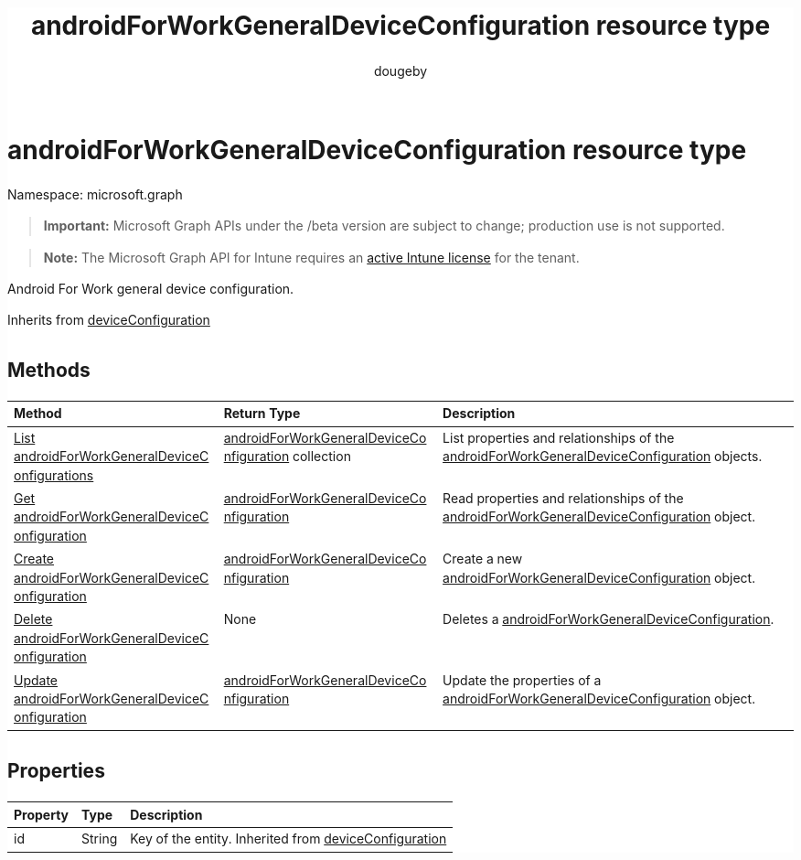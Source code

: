 ﻿---
title: "androidForWorkGeneralDeviceConfiguration resource type"
description: "Android For Work general device configuration."
author: "dougeby"
localization_priority: Normal
ms.prod: "intune"
doc_type: resourcePageType
---

# androidForWorkGeneralDeviceConfiguration resource type

Namespace: microsoft.graph

> **Important:** Microsoft Graph APIs under the /beta version are subject to change; production use is not supported.

> **Note:** The Microsoft Graph API for Intune requires an [active Intune license](https://go.microsoft.com/fwlink/?linkid=839381) for the tenant.

Android For Work general device configuration.

Inherits from [deviceConfiguration](../resources/intune-shared-deviceconfiguration.md)

## Methods

| Method                                                                                                                           | Return Type                                                                                                                         | Description                                                                                                                                                                |
| :------------------------------------------------------------------------------------------------------------------------------- | :---------------------------------------------------------------------------------------------------------------------------------- | :------------------------------------------------------------------------------------------------------------------------------------------------------------------------- |
| [List androidForWorkGeneralDeviceConfigurations](../api/intune-deviceconfig-androidforworkgeneraldeviceconfiguration-list.md)    | [androidForWorkGeneralDeviceConfiguration](../resources/intune-deviceconfig-androidforworkgeneraldeviceconfiguration.md) collection | List properties and relationships of the [androidForWorkGeneralDeviceConfiguration](../resources/intune-deviceconfig-androidforworkgeneraldeviceconfiguration.md) objects. |
| [Get androidForWorkGeneralDeviceConfiguration](../api/intune-deviceconfig-androidforworkgeneraldeviceconfiguration-get.md)       | [androidForWorkGeneralDeviceConfiguration](../resources/intune-deviceconfig-androidforworkgeneraldeviceconfiguration.md)            | Read properties and relationships of the [androidForWorkGeneralDeviceConfiguration](../resources/intune-deviceconfig-androidforworkgeneraldeviceconfiguration.md) object.  |
| [Create androidForWorkGeneralDeviceConfiguration](../api/intune-deviceconfig-androidforworkgeneraldeviceconfiguration-create.md) | [androidForWorkGeneralDeviceConfiguration](../resources/intune-deviceconfig-androidforworkgeneraldeviceconfiguration.md)            | Create a new [androidForWorkGeneralDeviceConfiguration](../resources/intune-deviceconfig-androidforworkgeneraldeviceconfiguration.md) object.                              |
| [Delete androidForWorkGeneralDeviceConfiguration](../api/intune-deviceconfig-androidforworkgeneraldeviceconfiguration-delete.md) | None                                                                                                                                | Deletes a [androidForWorkGeneralDeviceConfiguration](../resources/intune-deviceconfig-androidforworkgeneraldeviceconfiguration.md).                                        |
| [Update androidForWorkGeneralDeviceConfiguration](../api/intune-deviceconfig-androidforworkgeneraldeviceconfiguration-update.md) | [androidForWorkGeneralDeviceConfiguration](../resources/intune-deviceconfig-androidforworkgeneraldeviceconfiguration.md)            | Update the properties of a [androidForWorkGeneralDeviceConfiguration](../resources/intune-deviceconfig-androidforworkgeneraldeviceconfiguration.md) object.                |

## Properties

| Property                                                  | Type                                                                                                                             | Description                                                                                                                                                                                                                                                                                                                                                                                                                                                                                 |
| :-------------------------------------------------------- | :------------------------------------------------------------------------------------------------------------------------------- | :------------------------------------------------------------------------------------------------------------------------------------------------------------------------------------------------------------------------------------------------------------------------------------------------------------------------------------------------------------------------------------------------------------------------------------------------------------------------------------------ |
| id                                                        | String                                                                                                                           | Key of the entity. Inherited from [deviceConfiguration](../resources/intune-shared-deviceconfiguration.md)                                                                                                                                                                                                                                                                                                                                                                                  |
